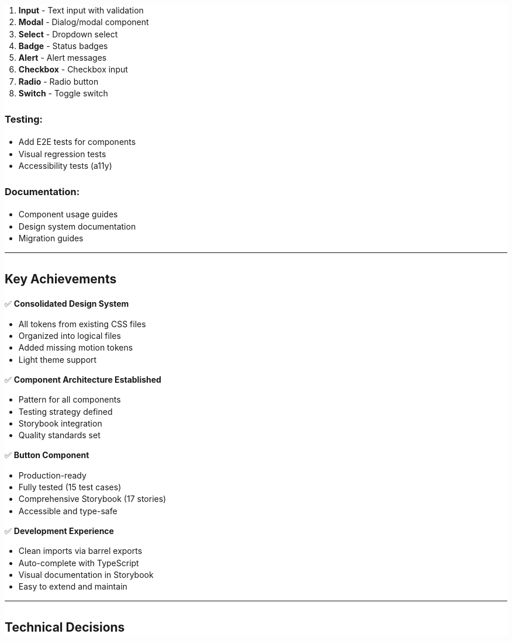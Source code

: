 1. **Input** - Text input with validation
2. **Modal** - Dialog/modal component
3. **Select** - Dropdown select
4. **Badge** - Status badges
5. **Alert** - Alert messages
6. **Checkbox** - Checkbox input
7. **Radio** - Radio button
8. **Switch** - Toggle switch

### Testing:

- Add E2E tests for components
- Visual regression tests
- Accessibility tests (a11y)

### Documentation:

- Component usage guides
- Design system documentation
- Migration guides

---

## Key Achievements

✅ **Consolidated Design System**
- All tokens from existing CSS files
- Organized into logical files
- Added missing motion tokens
- Light theme support

✅ **Component Architecture Established**
- Pattern for all components
- Testing strategy defined
- Storybook integration
- Quality standards set

✅ **Button Component**
- Production-ready
- Fully tested (15 test cases)
- Comprehensive Storybook (17 stories)
- Accessible and type-safe

✅ **Development Experience**
- Clean imports via barrel exports
- Auto-complete with TypeScript
- Visual documentation in Storybook
- Easy to extend and maintain

---

## Technical Decisions
